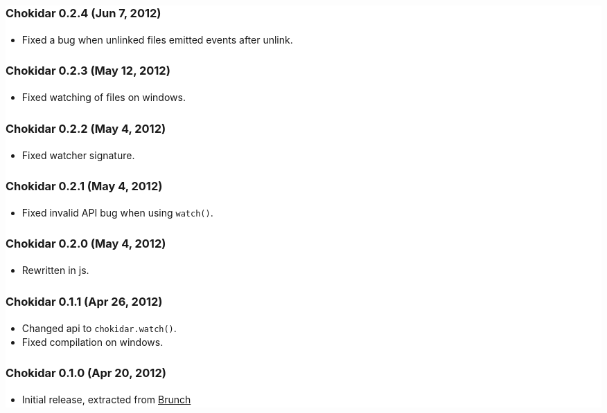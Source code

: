 ### Chokidar 0.2.4 (Jun 7, 2012)
* Fixed a bug when unlinked files emitted events after unlink.

### Chokidar 0.2.3 (May 12, 2012)
* Fixed watching of files on windows.

### Chokidar 0.2.2 (May 4, 2012)
* Fixed watcher signature.

### Chokidar 0.2.1 (May 4, 2012)
* Fixed invalid API bug when using `watch()`.

### Chokidar 0.2.0 (May 4, 2012)
* Rewritten in js.

### Chokidar 0.1.1 (Apr 26, 2012)
* Changed api to `chokidar.watch()`.
* Fixed compilation on windows.

### Chokidar 0.1.0 (Apr 20, 2012)
* Initial release, extracted from
  [Brunch](https://github.com/brunch/brunch/blob/9847a065aea300da99bd0753f90354cde9de1261/src/helpers.coffee#L66)
